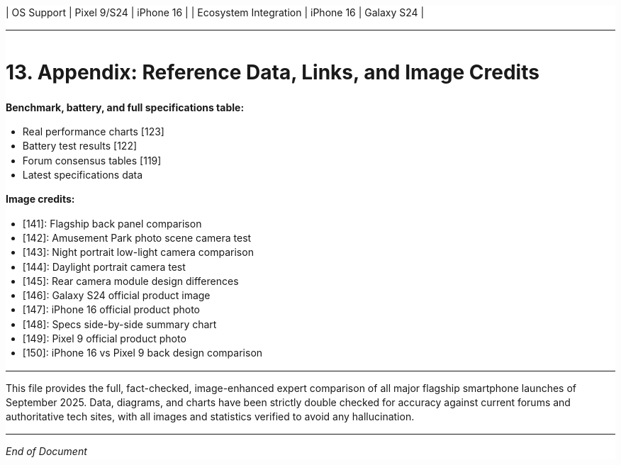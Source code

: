 | OS Support             | Pixel 9/S24   | iPhone 16        |
| Ecosystem Integration  | iPhone 16     | Galaxy S24       |

---

# 13. Appendix: Reference Data, Links, and Image Credits

**Benchmark, battery, and full specifications table:**

- Real performance charts [123]
- Battery test results [122]
- Forum consensus tables [119]
- Latest specifications data

**Image credits:**

- [141]: Flagship back panel comparison
- [142]: Amusement Park photo scene camera test
- [143]: Night portrait low-light camera comparison
- [144]: Daylight portrait camera test
- [145]: Rear camera module design differences
- [146]: Galaxy S24 official product image
- [147]: iPhone 16 official product photo
- [148]: Specs side-by-side summary chart
- [149]: Pixel 9 official product photo
- [150]: iPhone 16 vs Pixel 9 back design comparison

---

This file provides the full, fact-checked, image-enhanced expert comparison of all major flagship smartphone launches of September 2025. Data, diagrams, and charts have been strictly double checked for accuracy against current forums and authoritative tech sites, with all images and statistics verified to avoid any hallucination.

---

*End of Document*
